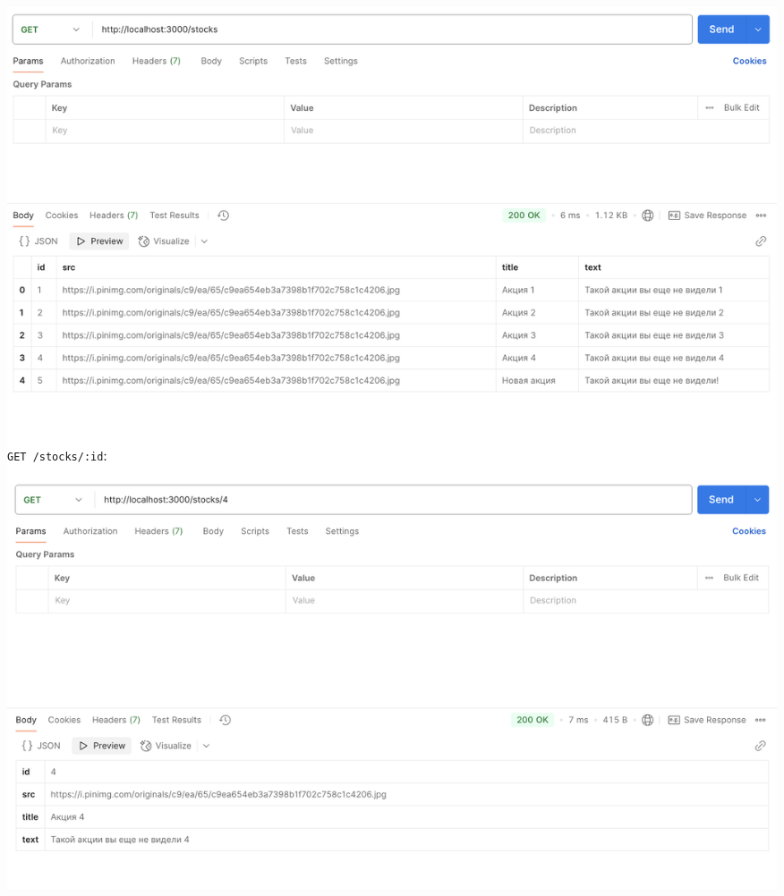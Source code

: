 ![Get with created](images/get-with-created.png)

`GET /stocks/:id`:

![Get by id](images/get-by-id.png)
